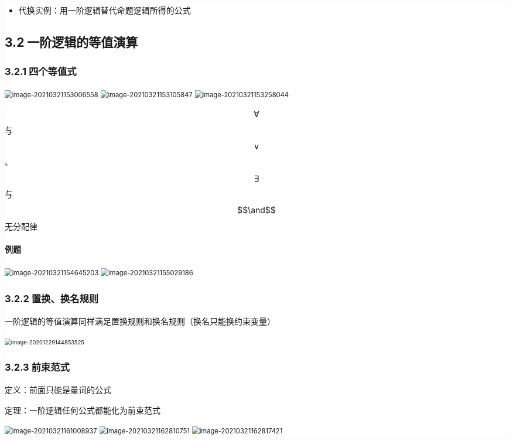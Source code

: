 - 代换实例：用一阶逻辑替代命题逻辑所得的公式

## 3.2 一阶逻辑的等值演算

### 3.2.1 四个等值式

<img src="http://image.trouvaille0198.top/image-20210321153006558.png" alt="image-20210321153006558" style="zoom:80%;" />

<img src="http://image.trouvaille0198.top/image-20210321153105847.png" alt="image-20210321153105847" style="zoom: 80%;" />

<img src="http://image.trouvaille0198.top/image-20210321153258044.png" alt="image-20210321153258044" style="zoom:80%;" />

$$\forall$$ 与 $$\lor$$、$$\exists$$ 与 $$\and$$ 无分配律

#### 例题

<img src="http://image.trouvaille0198.top/image-20210321154645203.png" alt="image-20210321154645203" style="zoom: 80%;" />

<img src="http://image.trouvaille0198.top/image-20210321155029186.png" alt="image-20210321155029186" style="zoom:80%;" />

### 3.2.2 置换、换名规则

一阶逻辑的等值演算同样满足置换规则和换名规则（换名只能换约束变量）

<img src="https://trou.oss-cn-shanghai.aliyuncs.com/img/image-20201229144853525.png" alt="image-20201229144853525" style="zoom: 67%;" />

### 3.2.3 前束范式

定义：前面只能是量词的公式

定理：一阶逻辑任何公式都能化为前束范式

<img src="http://image.trouvaille0198.top/image-20210321161008937.png" alt="image-20210321161008937" style="zoom:80%;" />

<img src="http://image.trouvaille0198.top/image-20210321162810751.png" alt="image-20210321162810751" style="zoom:80%;" />

<img src="http://image.trouvaille0198.top/image-20210321162817421.png" alt="image-20210321162817421" style="zoom:80%;" />

